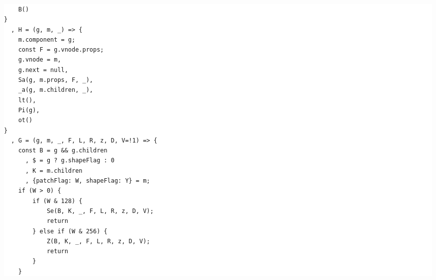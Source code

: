         B()
    }
      , H = (g, m, _) => {
        m.component = g;
        const F = g.vnode.props;
        g.vnode = m,
        g.next = null,
        Sa(g, m.props, F, _),
        _a(g, m.children, _),
        lt(),
        Pi(g),
        ot()
    }
      , G = (g, m, _, F, L, R, z, D, V=!1) => {
        const B = g && g.children
          , $ = g ? g.shapeFlag : 0
          , K = m.children
          , {patchFlag: W, shapeFlag: Y} = m;
        if (W > 0) {
            if (W & 128) {
                Se(B, K, _, F, L, R, z, D, V);
                return
            } else if (W & 256) {
                Z(B, K, _, F, L, R, z, D, V);
                return
            }
        }
